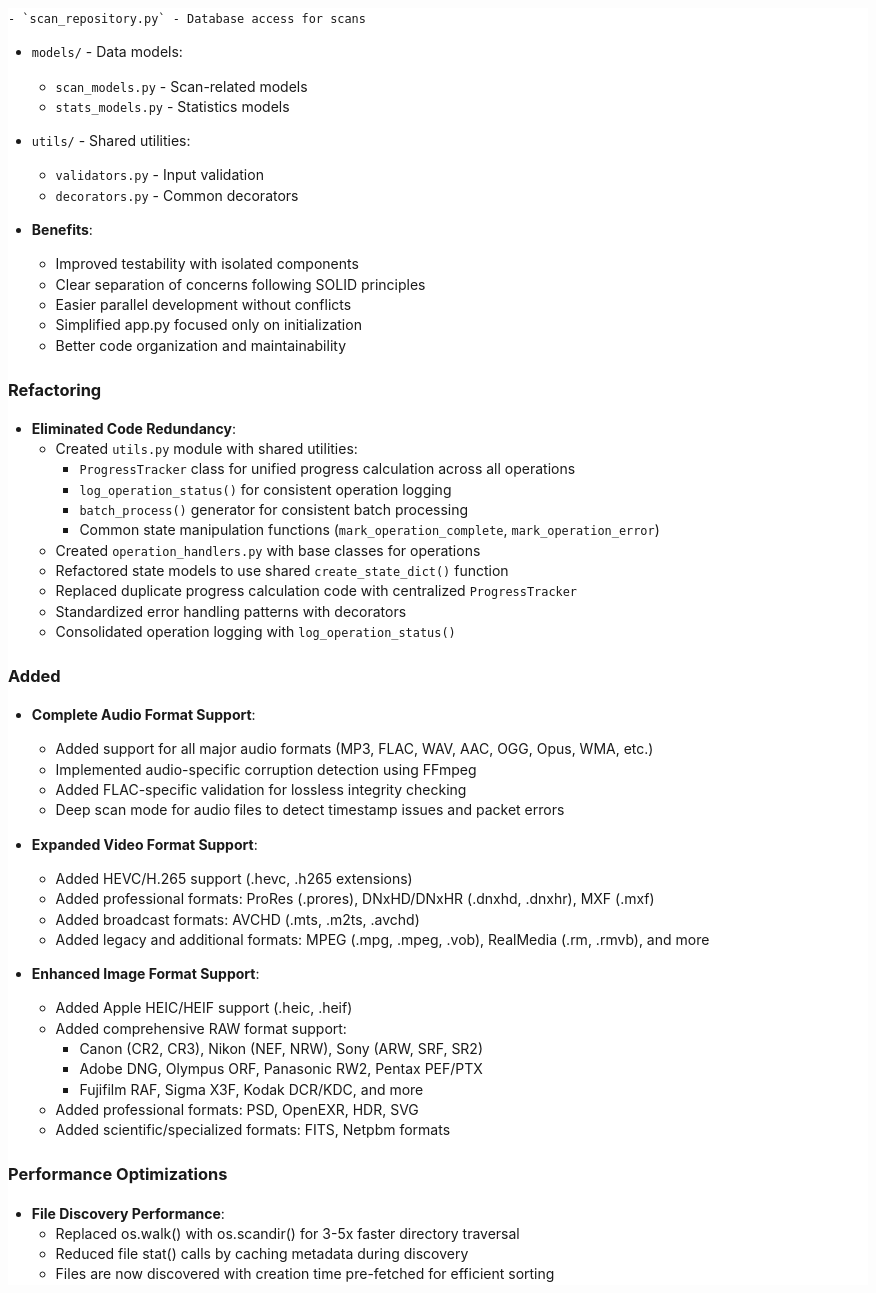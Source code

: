     - `scan_repository.py` - Database access for scans
  - `models/` - Data models:
    - `scan_models.py` - Scan-related models
    - `stats_models.py` - Statistics models
  - `utils/` - Shared utilities:
    - `validators.py` - Input validation
    - `decorators.py` - Common decorators
    
- **Benefits**:
  - Improved testability with isolated components
  - Clear separation of concerns following SOLID principles
  - Easier parallel development without conflicts
  - Simplified app.py focused only on initialization
  - Better code organization and maintainability

### Refactoring
- **Eliminated Code Redundancy**:
  - Created `utils.py` module with shared utilities:
    - `ProgressTracker` class for unified progress calculation across all operations
    - `log_operation_status()` for consistent operation logging
    - `batch_process()` generator for consistent batch processing
    - Common state manipulation functions (`mark_operation_complete`, `mark_operation_error`)
  - Created `operation_handlers.py` with base classes for operations
  - Refactored state models to use shared `create_state_dict()` function
  - Replaced duplicate progress calculation code with centralized `ProgressTracker`
  - Standardized error handling patterns with decorators
  - Consolidated operation logging with `log_operation_status()`

### Added
- **Complete Audio Format Support**:
  - Added support for all major audio formats (MP3, FLAC, WAV, AAC, OGG, Opus, WMA, etc.)
  - Implemented audio-specific corruption detection using FFmpeg
  - Added FLAC-specific validation for lossless integrity checking
  - Deep scan mode for audio files to detect timestamp issues and packet errors
  
- **Expanded Video Format Support**:
  - Added HEVC/H.265 support (.hevc, .h265 extensions)
  - Added professional formats: ProRes (.prores), DNxHD/DNxHR (.dnxhd, .dnxhr), MXF (.mxf)
  - Added broadcast formats: AVCHD (.mts, .m2ts, .avchd)
  - Added legacy and additional formats: MPEG (.mpg, .mpeg, .vob), RealMedia (.rm, .rmvb), and more
  
- **Enhanced Image Format Support**:
  - Added Apple HEIC/HEIF support (.heic, .heif)
  - Added comprehensive RAW format support:
    - Canon (CR2, CR3), Nikon (NEF, NRW), Sony (ARW, SRF, SR2)
    - Adobe DNG, Olympus ORF, Panasonic RW2, Pentax PEF/PTX
    - Fujifilm RAF, Sigma X3F, Kodak DCR/KDC, and more
  - Added professional formats: PSD, OpenEXR, HDR, SVG
  - Added scientific/specialized formats: FITS, Netpbm formats

### Performance Optimizations
- **File Discovery Performance**: 
  - Replaced os.walk() with os.scandir() for 3-5x faster directory traversal
  - Reduced file stat() calls by caching metadata during discovery
  - Files are now discovered with creation time pre-fetched for efficient sorting
  